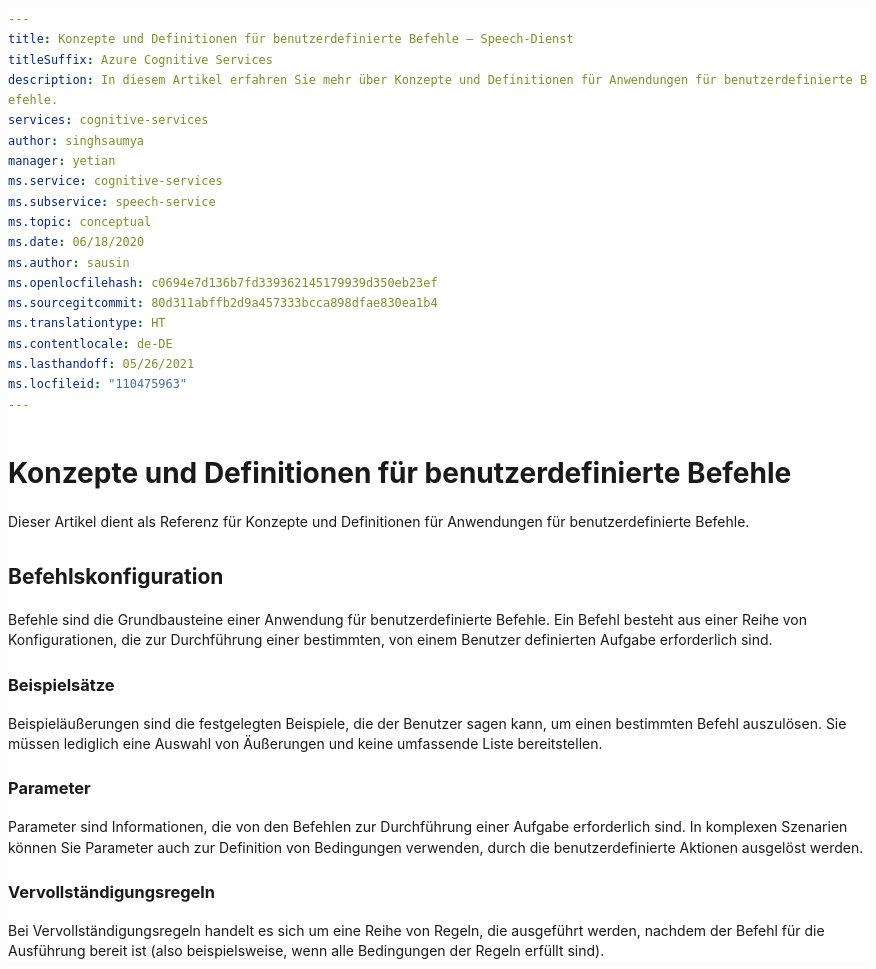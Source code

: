 ```yaml
---
title: Konzepte und Definitionen für benutzerdefinierte Befehle – Speech-Dienst
titleSuffix: Azure Cognitive Services
description: In diesem Artikel erfahren Sie mehr über Konzepte und Definitionen für Anwendungen für benutzerdefinierte Befehle.
services: cognitive-services
author: singhsaumya
manager: yetian
ms.service: cognitive-services
ms.subservice: speech-service
ms.topic: conceptual
ms.date: 06/18/2020
ms.author: sausin
ms.openlocfilehash: c0694e7d136b7fd339362145179939d350eb23ef
ms.sourcegitcommit: 80d311abffb2d9a457333bcca898dfae830ea1b4
ms.translationtype: HT
ms.contentlocale: de-DE
ms.lasthandoff: 05/26/2021
ms.locfileid: "110475963"
---
```

# <a name="custom-commands-concepts-and-definitions"></a>Konzepte und Definitionen für benutzerdefinierte Befehle

Dieser Artikel dient als Referenz für Konzepte und Definitionen für Anwendungen für benutzerdefinierte Befehle.

## <a name="commands-configuration"></a>Befehlskonfiguration
Befehle sind die Grundbausteine einer Anwendung für benutzerdefinierte Befehle. Ein Befehl besteht aus einer Reihe von Konfigurationen, die zur Durchführung einer bestimmten, von einem Benutzer definierten Aufgabe erforderlich sind.

### <a name="example-sentences"></a>Beispielsätze
Beispieläußerungen sind die festgelegten Beispiele, die der Benutzer sagen kann, um einen bestimmten Befehl auszulösen. Sie müssen lediglich eine Auswahl von Äußerungen und keine umfassende Liste bereitstellen.

### <a name="parameters"></a>Parameter
Parameter sind Informationen, die von den Befehlen zur Durchführung einer Aufgabe erforderlich sind. In komplexen Szenarien können Sie Parameter auch zur Definition von Bedingungen verwenden, durch die benutzerdefinierte Aktionen ausgelöst werden.

### <a name="completion-rules"></a>Vervollständigungsregeln
Bei Vervollständigungsregeln handelt es sich um eine Reihe von Regeln, die ausgeführt werden, nachdem der Befehl für die Ausführung bereit ist (also beispielsweise, wenn alle Bedingungen der Regeln erfüllt sind).
